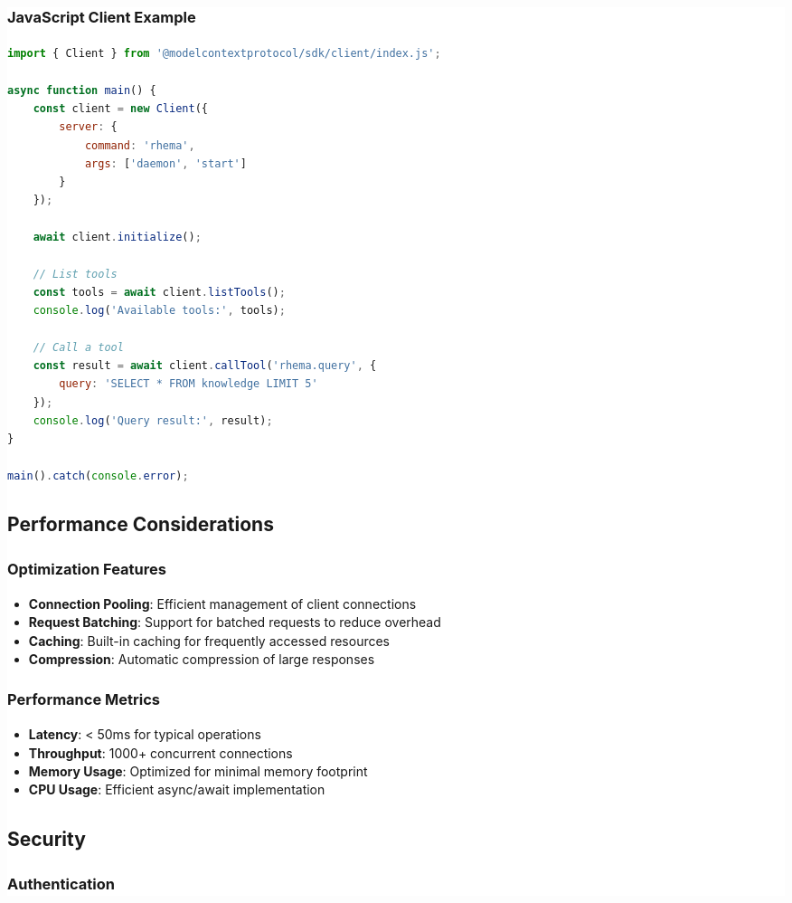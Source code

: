 ```python
```

### JavaScript Client Example

```javascript
import { Client } from '@modelcontextprotocol/sdk/client/index.js';

async function main() {
    const client = new Client({
        server: {
            command: 'rhema',
            args: ['daemon', 'start']
        }
    });
    
    await client.initialize();
    
    // List tools
    const tools = await client.listTools();
    console.log('Available tools:', tools);
    
    // Call a tool
    const result = await client.callTool('rhema.query', {
        query: 'SELECT * FROM knowledge LIMIT 5'
    });
    console.log('Query result:', result);
}

main().catch(console.error);
```

## Performance Considerations

### Optimization Features

- **Connection Pooling**: Efficient management of client connections
- **Request Batching**: Support for batched requests to reduce overhead
- **Caching**: Built-in caching for frequently accessed resources
- **Compression**: Automatic compression of large responses

### Performance Metrics

- **Latency**: < 50ms for typical operations
- **Throughput**: 1000+ concurrent connections
- **Memory Usage**: Optimized for minimal memory footprint
- **CPU Usage**: Efficient async/await implementation

## Security

### Authentication
